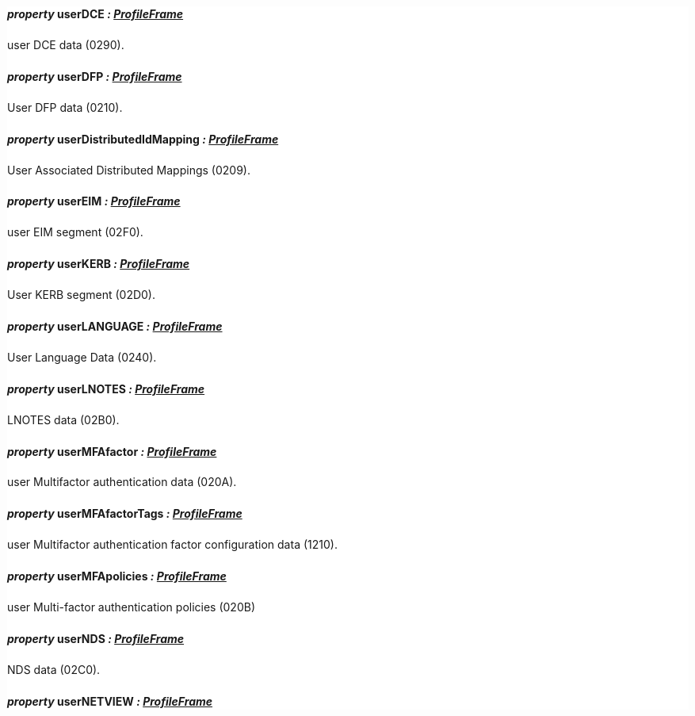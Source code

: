 #### *property* userDCE *: [ProfileFrame](#pyracf.profile_frame.ProfileFrame)*

user DCE data (0290).

#### *property* userDFP *: [ProfileFrame](#pyracf.profile_frame.ProfileFrame)*

User DFP data (0210).

#### *property* userDistributedIdMapping *: [ProfileFrame](#pyracf.profile_frame.ProfileFrame)*

User Associated Distributed Mappings (0209).

#### *property* userEIM *: [ProfileFrame](#pyracf.profile_frame.ProfileFrame)*

user EIM segment (02F0).

#### *property* userKERB *: [ProfileFrame](#pyracf.profile_frame.ProfileFrame)*

User KERB segment (02D0).

#### *property* userLANGUAGE *: [ProfileFrame](#pyracf.profile_frame.ProfileFrame)*

User Language Data (0240).

#### *property* userLNOTES *: [ProfileFrame](#pyracf.profile_frame.ProfileFrame)*

LNOTES data (02B0).

#### *property* userMFAfactor *: [ProfileFrame](#pyracf.profile_frame.ProfileFrame)*

user Multifactor authentication data (020A).

#### *property* userMFAfactorTags *: [ProfileFrame](#pyracf.profile_frame.ProfileFrame)*

user Multifactor authentication factor configuration data (1210).

#### *property* userMFApolicies *: [ProfileFrame](#pyracf.profile_frame.ProfileFrame)*

user Multi-factor authentication policies (020B)

#### *property* userNDS *: [ProfileFrame](#pyracf.profile_frame.ProfileFrame)*

NDS data (02C0).

#### *property* userNETVIEW *: [ProfileFrame](#pyracf.profile_frame.ProfileFrame)*
